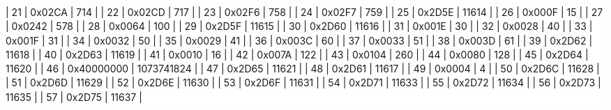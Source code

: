 |      21 | 0x02CA      |         714 |
|      22 | 0x02CD      |         717 |
|      23 | 0x02F6      |         758 |
|      24 | 0x02F7      |         759 |
|      25 | 0x2D5E      |       11614 |
|      26 | 0x000F      |          15 |
|      27 | 0x0242      |         578 |
|      28 | 0x0064      |         100 |
|      29 | 0x2D5F      |       11615 |
|      30 | 0x2D60      |       11616 |
|      31 | 0x001E      |          30 |
|      32 | 0x0028      |          40 |
|      33 | 0x001F      |          31 |
|      34 | 0x0032      |          50 |
|      35 | 0x0029      |          41 |
|      36 | 0x003C      |          60 |
|      37 | 0x0033      |          51 |
|      38 | 0x003D      |          61 |
|      39 | 0x2D62      |       11618 |
|      40 | 0x2D63      |       11619 |
|      41 | 0x0010      |          16 |
|      42 | 0x007A      |         122 |
|      43 | 0x0104      |         260 |
|      44 | 0x0080      |         128 |
|      45 | 0x2D64      |       11620 |
|      46 | 0x40000000  |  1073741824 |
|      47 | 0x2D65      |       11621 |
|      48 | 0x2D61      |       11617 |
|      49 | 0x0004      |           4 |
|      50 | 0x2D6C      |       11628 |
|      51 | 0x2D6D      |       11629 |
|      52 | 0x2D6E      |       11630 |
|      53 | 0x2D6F      |       11631 |
|      54 | 0x2D71      |       11633 |
|      55 | 0x2D72      |       11634 |
|      56 | 0x2D73      |       11635 |
|      57 | 0x2D75      |       11637 |